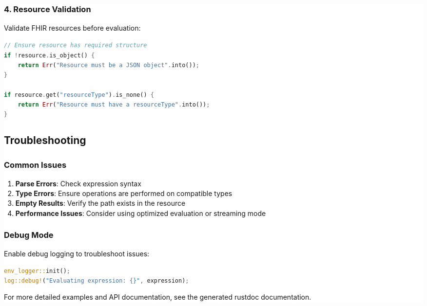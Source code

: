 ### 4. Resource Validation
Validate FHIR resources before evaluation:

```rust
// Ensure resource has required structure
if !resource.is_object() {
    return Err("Resource must be a JSON object".into());
}

if resource.get("resourceType").is_none() {
    return Err("Resource must have a resourceType".into());
}
```

## Troubleshooting

### Common Issues

1. **Parse Errors**: Check expression syntax
2. **Type Errors**: Ensure operations are performed on compatible types
3. **Empty Results**: Verify the path exists in the resource
4. **Performance Issues**: Consider using optimized evaluation or streaming mode

### Debug Mode

Enable debug logging to troubleshoot issues:

```rust
env_logger::init();
log::debug!("Evaluating expression: {}", expression);
```

For more detailed examples and API documentation, see the generated rustdoc documentation.
